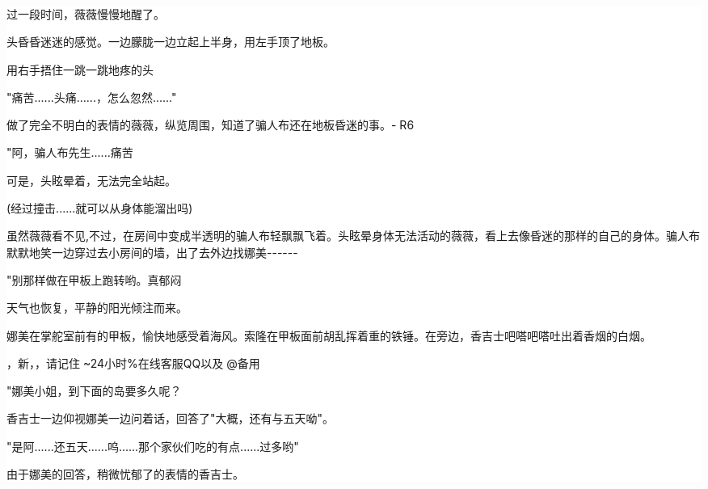 

过一段时间，薇薇慢慢地醒了。



头昏昏迷迷的感觉。一边朦胧一边立起上半身，用左手顶了地板。



用右手捂住一跳一跳地疼的头





"痛苦......头痛......，怎么忽然......"





做了完全不明白的表情的薇薇，纵览周围，知道了骗人布还在地板昏迷的事。- R6





"阿，骗人布先生......痛苦



可是，头眩晕着，无法完全站起。



(经过撞击......就可以从身体能溜出吗)



虽然薇薇看不见,不过，在房间中变成半透明的骗人布轻飘飘飞着。头眩晕身体无法活动的薇薇，看上去像昏迷的那样的自己的身体。骗人布默默地笑一边穿过去小房间的墙，出了去外边找娜美------





"别那样做在甲板上跑转哟。真郁闷



天气也恢复，平静的阳光倾注而来。



娜美在掌舵室前有的甲板，愉快地感受着海风。索隆在甲板面前胡乱挥着重的铁锤。在旁边，香吉士吧嗒吧嗒吐出着香烟的白烟。



，新，，请记住 ~24小时%在线客服QQ以及 @备用



"娜美小姐，到下面的岛要多久呢？





香吉士一边仰视娜美一边问着话，回答了"大概，还有与五天呦"。





"是阿......还五天......呜......那个家伙们吃的有点......过多哟"



由于娜美的回答，稍微忧郁了的表情的香吉士。
